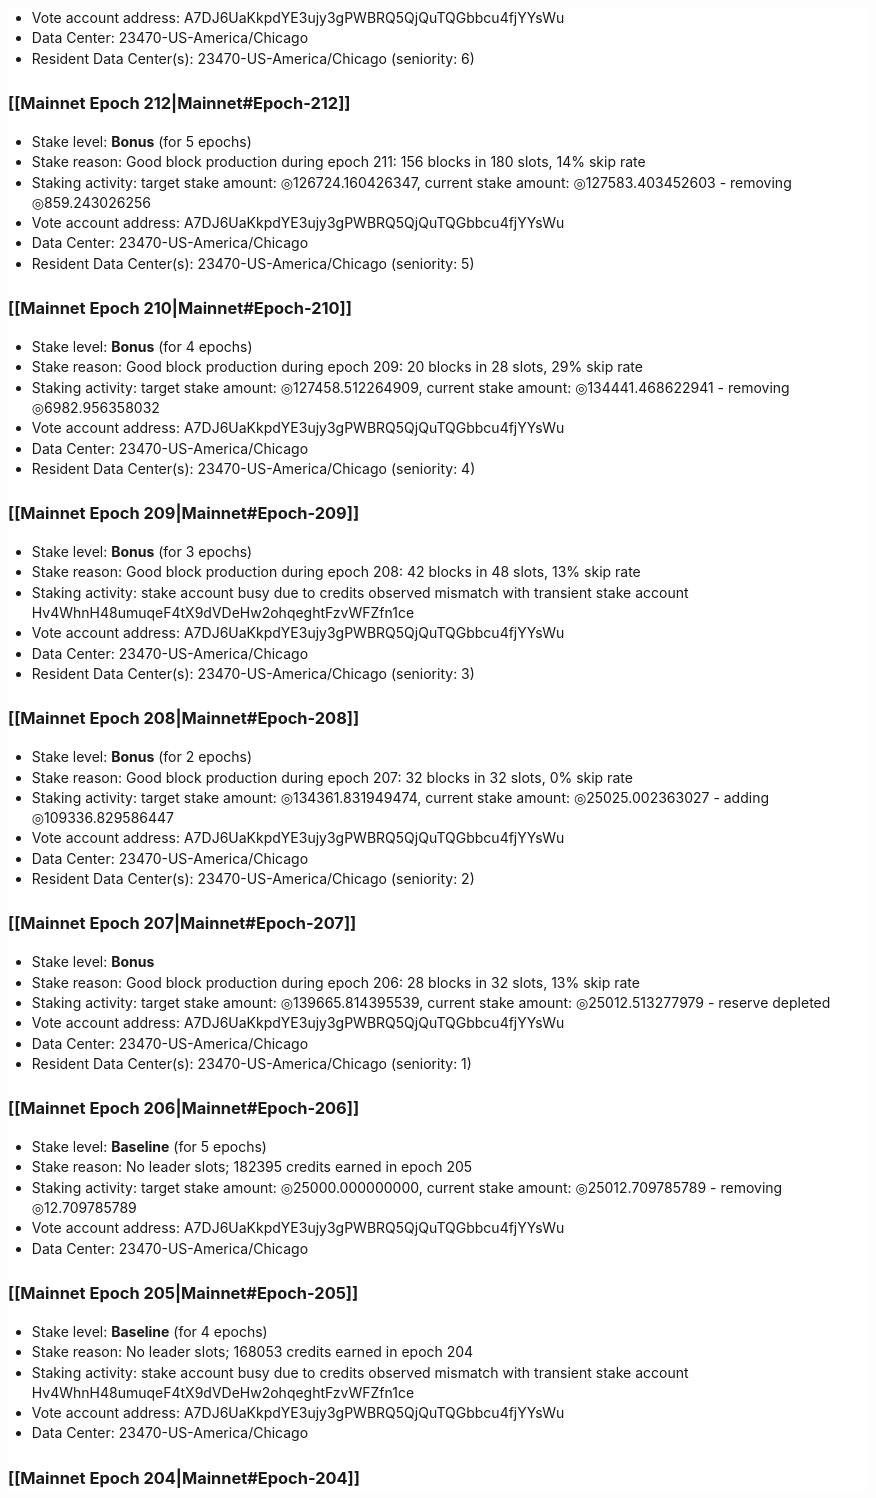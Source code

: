 * Vote account address: A7DJ6UaKkpdYE3ujy3gPWBRQ5QjQuTQGbbcu4fjYYsWu
* Data Center: 23470-US-America/Chicago
* Resident Data Center(s): 23470-US-America/Chicago (seniority: 6)
### [[Mainnet Epoch 212|Mainnet#Epoch-212]]
* Stake level: **Bonus** (for 5 epochs)
* Stake reason: Good block production during epoch 211: 156 blocks in 180 slots, 14% skip rate
* Staking activity: target stake amount: ◎126724.160426347, current stake amount: ◎127583.403452603 - removing ◎859.243026256
* Vote account address: A7DJ6UaKkpdYE3ujy3gPWBRQ5QjQuTQGbbcu4fjYYsWu
* Data Center: 23470-US-America/Chicago
* Resident Data Center(s): 23470-US-America/Chicago (seniority: 5)
### [[Mainnet Epoch 210|Mainnet#Epoch-210]]
* Stake level: **Bonus** (for 4 epochs)
* Stake reason: Good block production during epoch 209: 20 blocks in 28 slots, 29% skip rate
* Staking activity: target stake amount: ◎127458.512264909, current stake amount: ◎134441.468622941 - removing ◎6982.956358032
* Vote account address: A7DJ6UaKkpdYE3ujy3gPWBRQ5QjQuTQGbbcu4fjYYsWu
* Data Center: 23470-US-America/Chicago
* Resident Data Center(s): 23470-US-America/Chicago (seniority: 4)
### [[Mainnet Epoch 209|Mainnet#Epoch-209]]
* Stake level: **Bonus** (for 3 epochs)
* Stake reason: Good block production during epoch 208: 42 blocks in 48 slots, 13% skip rate
* Staking activity: stake account busy due to credits observed mismatch with transient stake account Hv4WhnH48umuqeF4tX9dVDeHw2ohqeghtFzvWFZfn1ce
* Vote account address: A7DJ6UaKkpdYE3ujy3gPWBRQ5QjQuTQGbbcu4fjYYsWu
* Data Center: 23470-US-America/Chicago
* Resident Data Center(s): 23470-US-America/Chicago (seniority: 3)
### [[Mainnet Epoch 208|Mainnet#Epoch-208]]
* Stake level: **Bonus** (for 2 epochs)
* Stake reason: Good block production during epoch 207: 32 blocks in 32 slots, 0% skip rate
* Staking activity: target stake amount: ◎134361.831949474, current stake amount: ◎25025.002363027 - adding ◎109336.829586447
* Vote account address: A7DJ6UaKkpdYE3ujy3gPWBRQ5QjQuTQGbbcu4fjYYsWu
* Data Center: 23470-US-America/Chicago
* Resident Data Center(s): 23470-US-America/Chicago (seniority: 2)
### [[Mainnet Epoch 207|Mainnet#Epoch-207]]
* Stake level: **Bonus**
* Stake reason: Good block production during epoch 206: 28 blocks in 32 slots, 13% skip rate
* Staking activity: target stake amount: ◎139665.814395539, current stake amount: ◎25012.513277979 - reserve depleted
* Vote account address: A7DJ6UaKkpdYE3ujy3gPWBRQ5QjQuTQGbbcu4fjYYsWu
* Data Center: 23470-US-America/Chicago
* Resident Data Center(s): 23470-US-America/Chicago (seniority: 1)
### [[Mainnet Epoch 206|Mainnet#Epoch-206]]
* Stake level: **Baseline** (for 5 epochs)
* Stake reason: No leader slots; 182395 credits earned in epoch 205
* Staking activity: target stake amount: ◎25000.000000000, current stake amount: ◎25012.709785789 - removing ◎12.709785789
* Vote account address: A7DJ6UaKkpdYE3ujy3gPWBRQ5QjQuTQGbbcu4fjYYsWu
* Data Center: 23470-US-America/Chicago
### [[Mainnet Epoch 205|Mainnet#Epoch-205]]
* Stake level: **Baseline** (for 4 epochs)
* Stake reason: No leader slots; 168053 credits earned in epoch 204
* Staking activity: stake account busy due to credits observed mismatch with transient stake account Hv4WhnH48umuqeF4tX9dVDeHw2ohqeghtFzvWFZfn1ce
* Vote account address: A7DJ6UaKkpdYE3ujy3gPWBRQ5QjQuTQGbbcu4fjYYsWu
* Data Center: 23470-US-America/Chicago
### [[Mainnet Epoch 204|Mainnet#Epoch-204]]